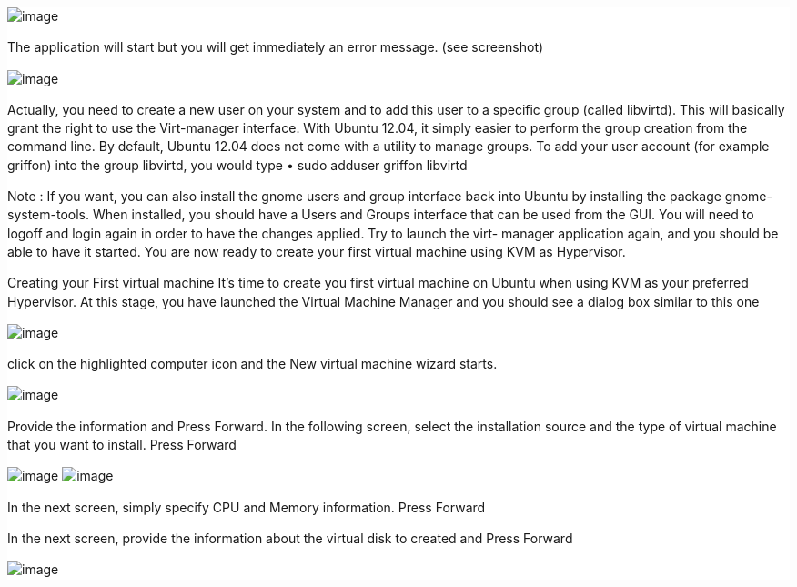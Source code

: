 

 <img width="443" alt="image" src="https://github.com/Srujana0303/Ex-05-KVM-Installation-on-Ubuntu/assets/132996836/790e4e5e-b24d-43b8-97f8-59b3eabc1c58">


The application will start but you will get immediately an error message. (see screenshot)


<img width="363" alt="image" src="https://github.com/Srujana0303/Ex-05-KVM-Installation-on-Ubuntu/assets/132996836/686e0a7b-7c9c-47e0-81fe-eb8579c163d3">



Actually, you need to create a new user on your system and to add this user to a specific group (called libvirtd). This will basically grant the right to use the Virt-manager interface. With Ubuntu 12.04, it simply easier to perform the group creation from the command line. By default, Ubuntu
12.04 does not come with a utility to manage groups.
To add your user account (for example griffon) into the group libvirtd, you would type
•	sudo adduser griffon libvirtd
 
Note : If you want, you can also install the gnome users and group interface back into Ubuntu by installing the package gnome-system-tools. When installed, you should have a Users and Groups interface that can be used from the GUI.
You will need to logoff and login again in order to have the changes applied. Try to launch the virt- manager application again, and you should be able to have it started. You are now ready to create your first virtual machine using KVM as Hypervisor.

Creating your First virtual machine
It’s time to create you first virtual machine on Ubuntu when using KVM as your preferred Hypervisor. At this stage, you have launched the Virtual Machine Manager and you should see a dialog box similar to this one


<img width="326" alt="image" src="https://github.com/Srujana0303/Ex-05-KVM-Installation-on-Ubuntu/assets/132996836/a5cf1518-f518-411c-9ca1-b687f111c130">


click on the highlighted computer icon and the New virtual machine wizard starts.


<img width="284" alt="image" src="https://github.com/Srujana0303/Ex-05-KVM-Installation-on-Ubuntu/assets/132996836/a10e06ff-c66f-4e48-8102-5b1f8d060962">

 
Provide the information and Press Forward.
In the following screen, select the installation source and the type of virtual machine that you want to install. Press Forward

<img width="292" alt="image" src="https://github.com/Srujana0303/Ex-05-KVM-Installation-on-Ubuntu/assets/132996836/4fa16736-19e7-49ee-b8d5-5a27f4fe4d76">



<img width="278" alt="image" src="https://github.com/Srujana0303/Ex-05-KVM-Installation-on-Ubuntu/assets/132996836/1413797c-47fe-42d0-ae81-f72ff96dff61">


In the next screen, simply specify CPU and Memory information. Press Forward
 
In the next screen, provide the information about the virtual disk to created and Press Forward


<img width="319" alt="image" src="https://github.com/Srujana0303/Ex-05-KVM-Installation-on-Ubuntu/assets/132996836/8c7de4c8-49e0-4c0a-a9f4-ffc23c1dc65f">

